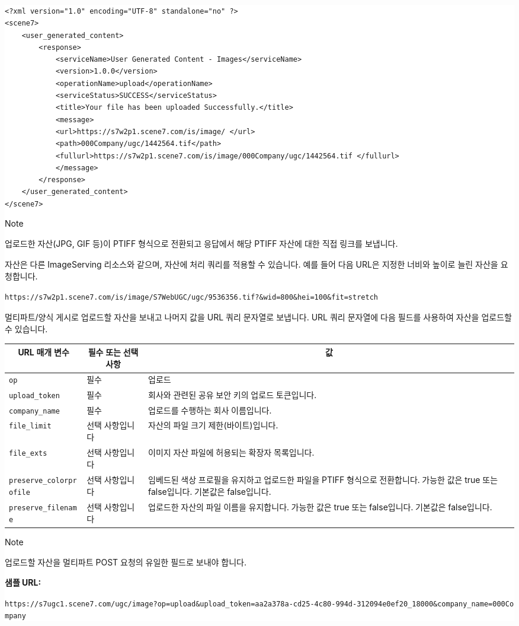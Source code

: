 ```as3
<?xml version="1.0" encoding="UTF-8" standalone="no" ?> 
<scene7> 
    <user_generated_content> 
        <response> 
            <serviceName>User Generated Content - Images</serviceName> 
            <version>1.0.0</version> 
            <operationName>upload</operationName> 
            <serviceStatus>SUCCESS</serviceStatus> 
            <title>Your file has been uploaded Successfully.</title> 
            <message> 
            <url>https://s7w2p1.scene7.com/is/image/ </url> 
            <path>000Company/ugc/1442564.tif</path> 
            <fullurl>https://s7w2p1.scene7.com/is/image/000Company/ugc/1442564.tif </fullurl> 
            </message> 
        </response> 
    </user_generated_content> 
</scene7>
```

>[!NOTE]
>
>업로드한 자산(JPG, GIF 등)이 PTIFF 형식으로 전환되고 응답에서 해당 PTIFF 자산에 대한 직접 링크를 보냅니다.

자산은 다른 ImageServing 리소스와 같으며, 자산에 처리 쿼리를 적용할 수 있습니다. 예를 들어 다음 URL은 지정한 너비와 높이로 늘린 자산을 요청합니다.

```as3
https://s7w2p1.scene7.com/is/image/S7WebUGC/ugc/9536356.tif?&wid=800&hei=100&fit=stretch
```

멀티파트/양식 게시로 업로드할 자산을 보내고 나머지 값을 URL 쿼리 문자열로 보냅니다. URL 쿼리 문자열에 다음 필드를 사용하여 자산을 업로드할 수 있습니다.

| URL 매개 변수 | 필수 또는 선택 사항 | 값 |
| --- | --- | --- |
| `op` | 필수 | 업로드 |
| `upload_token` | 필수 | 회사와 관련된 공유 보안 키의 업로드 토큰입니다. |
| `company_name` | 필수 | 업로드를 수행하는 회사 이름입니다. |
| `file_limit` | 선택 사항입니다 | 자산의 파일 크기 제한(바이트)입니다. |
| `file_exts` | 선택 사항입니다 | 이미지 자산 파일에 허용되는 확장자 목록입니다. |
| `preserve_colorprofile` | 선택 사항입니다 | 임베드된 색상 프로필을 유지하고 업로드한 파일을 PTIFF 형식으로 전환합니다. 가능한 값은 true 또는 false입니다. 기본값은 false입니다. |
| `preserve_filename` | 선택 사항입니다 | 업로드한 자산의 파일 이름을 유지합니다. 가능한 값은 true 또는 false입니다. 기본값은 false입니다. |

>[!NOTE]
>
>업로드할 자산을 멀티파트 POST 요청의 유일한 필드로 보내야 합니다.

**샘플 URL:**

`https://s7ugc1.scene7.com/ugc/image?op=upload&upload_token=aa2a378a-cd25-4c80-994d-312094e0ef20_18000&company_name=000Company`
